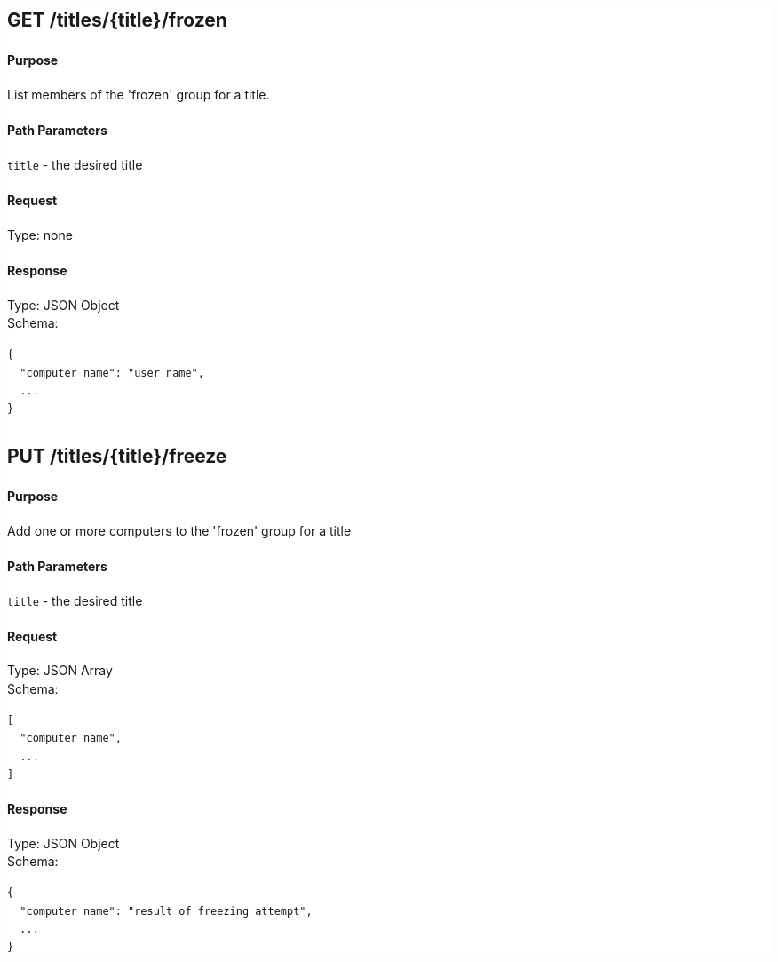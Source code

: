 
<a id="frozen_computers"></a>
## GET /titles/{title}/frozen

#### Purpose
List members of the 'frozen' group for a title.

#### Path Parameters
`title` - the desired title

#### Request
Type: none

#### Response
Type: JSON Object  
Schema:
```
{
  "computer name": "user name",
  ...
}
```


<a id="freeze_computers"></a>
## PUT /titles/{title}/freeze

#### Purpose
Add one or more computers to the 'frozen' group for a title

#### Path Parameters
`title` - the desired title

#### Request
Type: JSON Array  
Schema:
```
[
  "computer name",
  ...
]
```

#### Response
Type: JSON Object  
Schema:
```
{
  "computer name": "result of freezing attempt",
  ...
}
```
